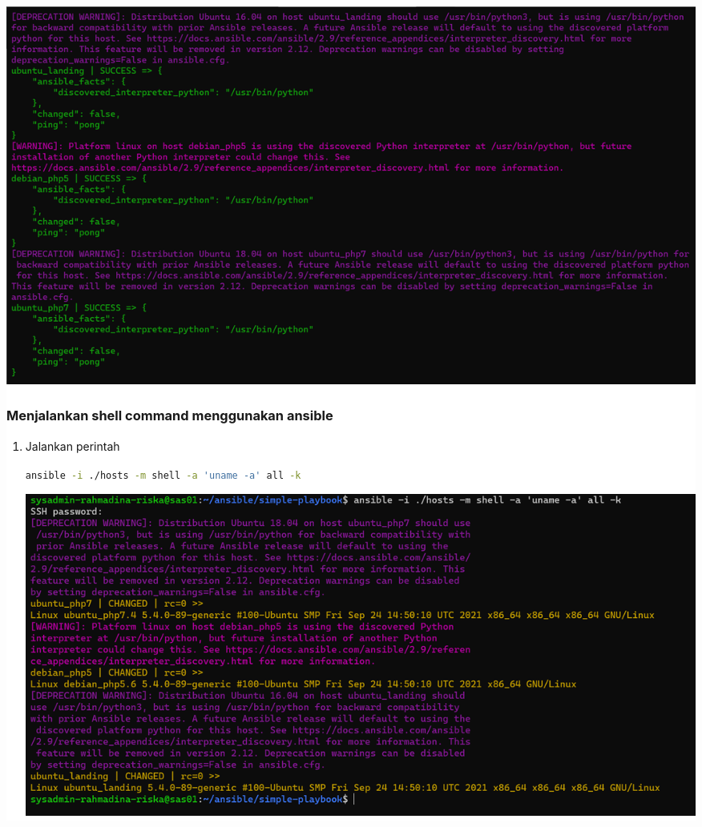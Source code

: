    ![c42](asset2/c42.png)

### Menjalankan shell command menggunakan ansible

1. Jalankan perintah

   ```bash
   ansible -i ./hosts -m shell -a 'uname -a' all -k
   ```
   
   ![s1](asset2/s1.png)
